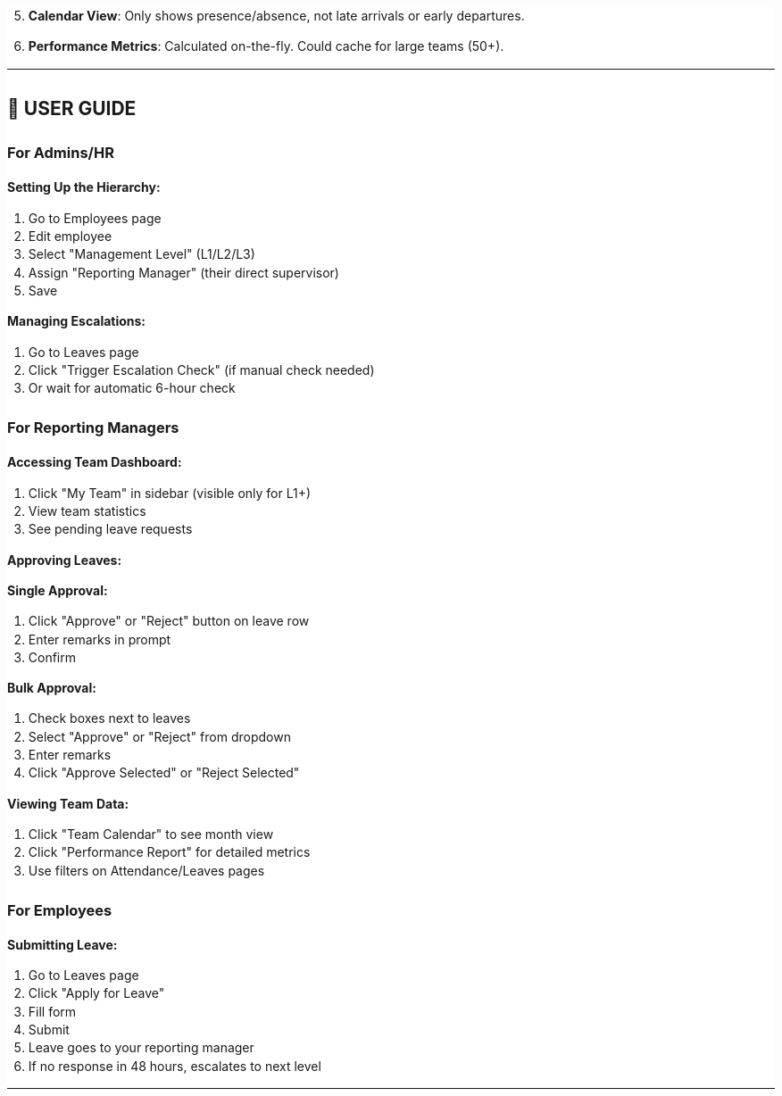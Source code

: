 5. **Calendar View**: Only shows presence/absence, not late arrivals or early departures.

6. **Performance Metrics**: Calculated on-the-fly. Could cache for large teams (50+).

---

## 📖 USER GUIDE

### For Admins/HR

**Setting Up the Hierarchy:**
1. Go to Employees page
2. Edit employee
3. Select "Management Level" (L1/L2/L3)
4. Assign "Reporting Manager" (their direct supervisor)
5. Save

**Managing Escalations:**
1. Go to Leaves page
2. Click "Trigger Escalation Check" (if manual check needed)
3. Or wait for automatic 6-hour check

### For Reporting Managers

**Accessing Team Dashboard:**
1. Click "My Team" in sidebar (visible only for L1+)
2. View team statistics
3. See pending leave requests

**Approving Leaves:**

**Single Approval:**
1. Click "Approve" or "Reject" button on leave row
2. Enter remarks in prompt
3. Confirm

**Bulk Approval:**
1. Check boxes next to leaves
2. Select "Approve" or "Reject" from dropdown
3. Enter remarks
4. Click "Approve Selected" or "Reject Selected"

**Viewing Team Data:**
1. Click "Team Calendar" to see month view
2. Click "Performance Report" for detailed metrics
3. Use filters on Attendance/Leaves pages

### For Employees

**Submitting Leave:**
1. Go to Leaves page
2. Click "Apply for Leave"
3. Fill form
4. Submit
5. Leave goes to your reporting manager
6. If no response in 48 hours, escalates to next level

---